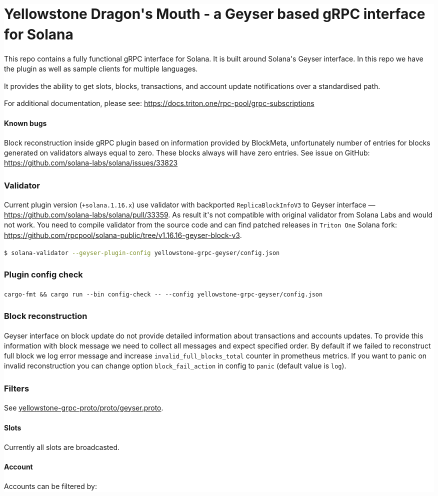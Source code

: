 # Yellowstone Dragon's Mouth - a Geyser based gRPC interface for Solana

This repo contains a fully functional gRPC interface for Solana. It is built around Solana's Geyser interface. In this repo we have the plugin as well as sample clients for multiple languages.

It provides the ability to get slots, blocks, transactions, and account update notifications over a standardised path. 

For additional documentation,  please see: https://docs.triton.one/rpc-pool/grpc-subscriptions

#### Known bugs

Block reconstruction inside gRPC plugin based on information provided by BlockMeta, unfortunately number of entries for blocks generated on validators always equal to zero. These blocks always will have zero entries. See issue on GitHub: https://github.com/solana-labs/solana/issues/33823

### Validator

Current plugin version (`+solana.1.16.x`) use validator with backported `ReplicaBlockInfoV3` to Geyser interface — https://github.com/solana-labs/solana/pull/33359. As result it's not compatible with original validator from Solana Labs and would not work. You need to compile validator from the source code and can find patched releases in `Triton One` Solana fork: https://github.com/rpcpool/solana-public/tree/v1.16.16-geyser-block-v3.

```bash
$ solana-validator --geyser-plugin-config yellowstone-grpc-geyser/config.json
```

### Plugin config check

```
cargo-fmt && cargo run --bin config-check -- --config yellowstone-grpc-geyser/config.json
```

### Block reconstruction

Geyser interface on block update do not provide detailed information about transactions and accounts updates. To provide this information with block message we need to collect all messages and expect specified order. By default if we failed to reconstruct full block we log error message and increase `invalid_full_blocks_total` counter in prometheus metrics. If you want to panic on invalid reconstruction you can change option `block_fail_action` in config to `panic` (default value is `log`).

### Filters

See [yellowstone-grpc-proto/proto/geyser.proto](yellowstone-grpc-proto/proto/geyser.proto).

#### Slots

Currently all slots are broadcasted.

#### Account

Accounts can be filtered by:
